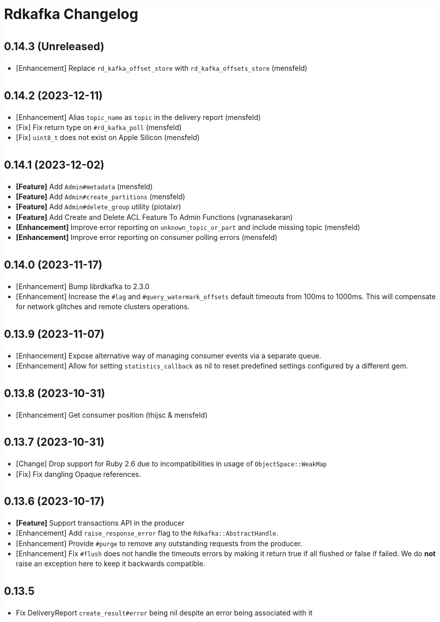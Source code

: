 # Rdkafka Changelog

## 0.14.3 (Unreleased)
- [Enhancement] Replace `rd_kafka_offset_store` with `rd_kafka_offsets_store` (mensfeld)

## 0.14.2 (2023-12-11)
- [Enhancement] Alias `topic_name` as `topic` in the delivery report (mensfeld)
- [Fix] Fix return type on `#rd_kafka_poll` (mensfeld)
- [Fix] `uint8_t` does not exist on Apple Silicon (mensfeld)

## 0.14.1 (2023-12-02)
- **[Feature]** Add `Admin#metadata` (mensfeld)
- **[Feature]** Add `Admin#create_partitions` (mensfeld)
- **[Feature]** Add `Admin#delete_group` utility (piotaixr)
- **[Feature]** Add Create and Delete ACL Feature To Admin Functions (vgnanasekaran)
- **[Enhancement]** Improve error reporting on `unknown_topic_or_part` and include missing topic (mensfeld)
- **[Enhancement]** Improve error reporting on consumer polling errors (mensfeld)

## 0.14.0 (2023-11-17)
- [Enhancement] Bump librdkafka to 2.3.0
- [Enhancement] Increase the `#lag` and `#query_watermark_offsets` default timeouts from 100ms to 1000ms. This will compensate for network glitches and remote clusters operations.

## 0.13.9 (2023-11-07)
- [Enhancement] Expose alternative way of managing consumer events via a separate queue.
- [Enhancement] Allow for setting `statistics_callback` as nil to reset predefined settings configured by a different gem.

## 0.13.8 (2023-10-31)
- [Enhancement] Get consumer position (thijsc & mensfeld)

## 0.13.7 (2023-10-31)
- [Change] Drop support for Ruby 2.6 due to incompatibilities in usage of `ObjectSpace::WeakMap`
- [Fix] Fix dangling Opaque references.

## 0.13.6 (2023-10-17)
- **[Feature]** Support transactions API in the producer
- [Enhancement] Add `raise_response_error` flag to the `Rdkafka::AbstractHandle`.
- [Enhancement] Provide `#purge` to remove any outstanding requests from the producer.
- [Enhancement] Fix `#flush` does not handle the timeouts errors by making it return true if all flushed or false if failed. We do **not** raise an exception here to keep it backwards compatible.

## 0.13.5
- Fix DeliveryReport `create_result#error` being nil despite an error being associated with it
